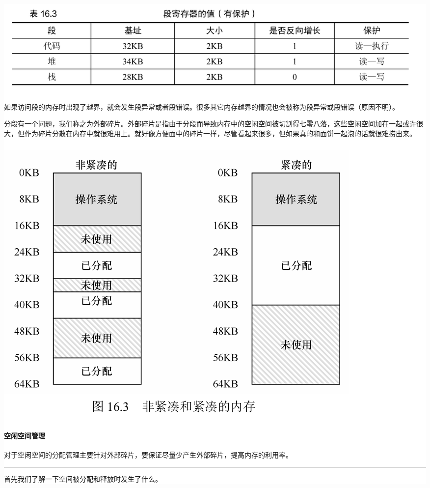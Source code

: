 ![段寄存器的值](img3/段寄存器的值.png)

如果访问段的内存时出现了越界，就会发生段异常或者段错误。很多其它内存越界的情况也会被称为段异常或段错误（原因不明）。

分段有一个问题，我们称之为外部碎片。外部碎片是指由于分段而导致内存中的空闲空间被切割得七零八落，这些空闲空间加在一起或许很大，但作为碎片分散在内存中就很难用上。就好像方便面中的碎片一样，尽管看起来很多，但如果真的和面饼一起泡的话就很难捞出来。

![外碎片](img3/外碎片.png)

#### 空闲空间管理

对于空闲空间的分配管理主要针对外部碎片，要保证尽量少产生外部碎片，提高内存的利用率。

---

首先我们了解一下空间被分配和释放时发生了什么。
